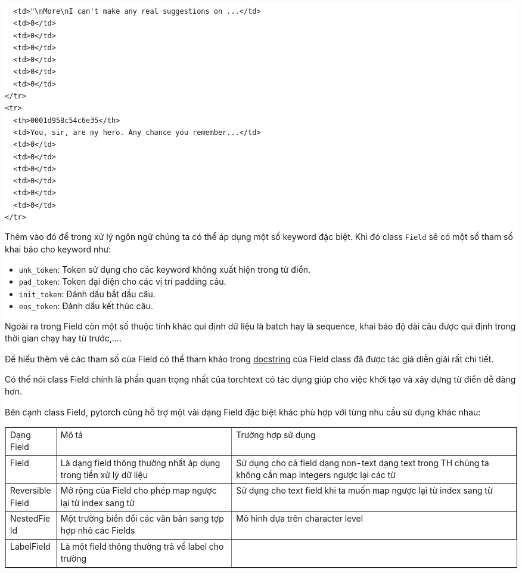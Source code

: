       <td>"\nMore\nI can't make any real suggestions on ...</td>
      <td>0</td>
      <td>0</td>
      <td>0</td>
      <td>0</td>
      <td>0</td>
      <td>0</td>
    </tr>
    <tr>
      <th>0001d958c54c6e35</th>
      <td>You, sir, are my hero. Any chance you remember...</td>
      <td>0</td>
      <td>0</td>
      <td>0</td>
      <td>0</td>
      <td>0</td>
      <td>0</td>
    </tr>
  </tbody>
</table>
</div>



Thêm vào đó để trong xử lý ngôn ngữ chúng ta có thể áp dụng một số keyword đặc biệt. Khi đó class `Field` sẽ có một số tham số khai báo cho keyword như:

* `unk_token`: Token sử dụng cho các keyword không xuất hiện trong từ điển.
* `pad_token`: Token đại diện cho các vị trí padding câu.
* `init_token`: Đánh dấu bắt dầu câu.
* `eos_token`: Đánh dấu kết thúc câu.

Ngoài ra trong Field còn một số thuộc tính khác qui định dữ liệu là batch hay là sequence, khai báo độ dài câu được qui định trong thời gian chạy hay từ trước,....

Để hiểu thêm về các tham số của Field có thể tham khảo trong [docstring](https://github.com/pytorch/text/blob/c839a7934930819be7e240ea972e4d600966afdc/torchtext/data/field.py#L61) của Field class đã được tác giả diễn giải rất chi tiết.

Có thể nói class Field chính là phần quan trọng nhất của torchtext có tác dụng giúp cho việc khởi tạo và xây dựng từ điển dễ dàng hơn.

Bên cạnh class Field, pytorch cũng hỗ trợ một vài dạng Field đặc biệt khác phù hợp với từng nhu cầu sử dụng khác nhau:

<table class="wikitable" align="center" border="1">
<tbody><tr>
<td>Dạng Field</td>
<td>Mô tả</td>
<td>Trường hợp sử dụng</td>
<tr>
<td>Field</td>
<td>Là dạng field thông thường nhất áp dụng trong tiền xử lý dữ liệu</td>
<td>Sử dụng cho cả field dạng non-text dạng text trong TH chúng ta không cần map integers ngược lại các từ</td>
</tr>
<tr>
<td>ReversibleField</td>
<td>Mở rộng của Field cho phép map ngược lại từ index sang từ</td>
<td>Sử dụng cho text field khi ta muốn map ngược lại từ index sang từ</td>
<tr>
<td>NestedField</td>
<td>Một trường biển đổi các văn bản sang tợp hợp nhỏ các Fields</td>
<td>Mô hình dựa trên character level</td>
</tr>
<tr>
<td>LabelField</td>
<td>Là một field thông thường trả về label cho trường</td>